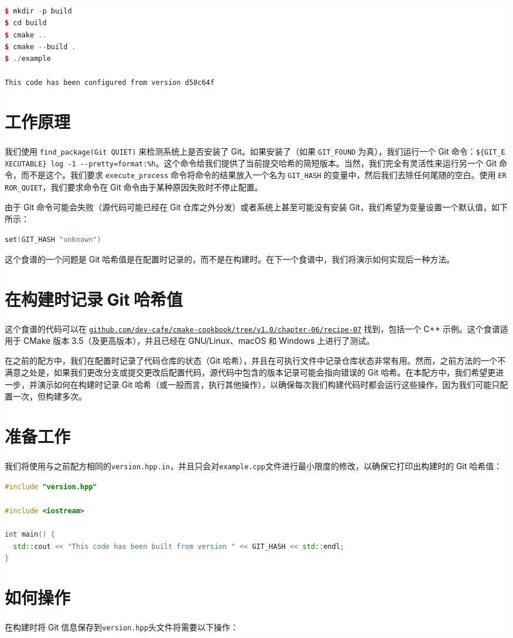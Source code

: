 ```cpp
$ mkdir -p build
$ cd build
$ cmake ..
$ cmake --build .
$ ./example

This code has been configured from version d58c64f
```

# 工作原理

我们使用 `find_package(Git QUIET)` 来检测系统上是否安装了 Git。如果安装了（如果 `GIT_FOUND` 为真），我们运行一个 Git 命令：`${GIT_EXECUTABLE} log -1 --pretty=format:%h`。这个命令给我们提供了当前提交哈希的简短版本。当然，我们完全有灵活性来运行另一个 Git 命令，而不是这个。我们要求 `execute_process` 命令将命令的结果放入一个名为 `GIT_HASH` 的变量中，然后我们去除任何尾随的空白。使用 `ERROR_QUIET`，我们要求命令在 Git 命令由于某种原因失败时不停止配置。

由于 Git 命令可能会失败（源代码可能已经在 Git 仓库之外分发）或者系统上甚至可能没有安装 Git，我们希望为变量设置一个默认值，如下所示：

```cpp
set(GIT_HASH "unknown")
```

这个食谱的一个问题是 Git 哈希值是在配置时记录的，而不是在构建时。在下一个食谱中，我们将演示如何实现后一种方法。

# 在构建时记录 Git 哈希值

这个食谱的代码可以在 [`github.com/dev-cafe/cmake-cookbook/tree/v1.0/chapter-06/recipe-07`](https://github.com/dev-cafe/cmake-cookbook/tree/v1.0/chapter-06/recipe-07) 找到，包括一个 C++ 示例。这个食谱适用于 CMake 版本 3.5（及更高版本），并且已经在 GNU/Linux、macOS 和 Windows 上进行了测试。

在之前的配方中，我们在配置时记录了代码仓库的状态（Git 哈希），并且在可执行文件中记录仓库状态非常有用。然而，之前方法的一个不满意之处是，如果我们更改分支或提交更改后配置代码，源代码中包含的版本记录可能会指向错误的 Git 哈希。在本配方中，我们希望更进一步，并演示如何在构建时记录 Git 哈希（或一般而言，执行其他操作），以确保每次我们构建代码时都会运行这些操作，因为我们可能只配置一次，但构建多次。

# 准备工作

我们将使用与之前配方相同的`version.hpp.in`，并且只会对`example.cpp`文件进行最小限度的修改，以确保它打印出构建时的 Git 哈希值：

```cpp
#include "version.hpp"

#include <iostream>

int main() {
  std::cout << "This code has been built from version " << GIT_HASH << std::endl;
}
```

# 如何操作

在构建时将 Git 信息保存到`version.hpp`头文件将需要以下操作：
